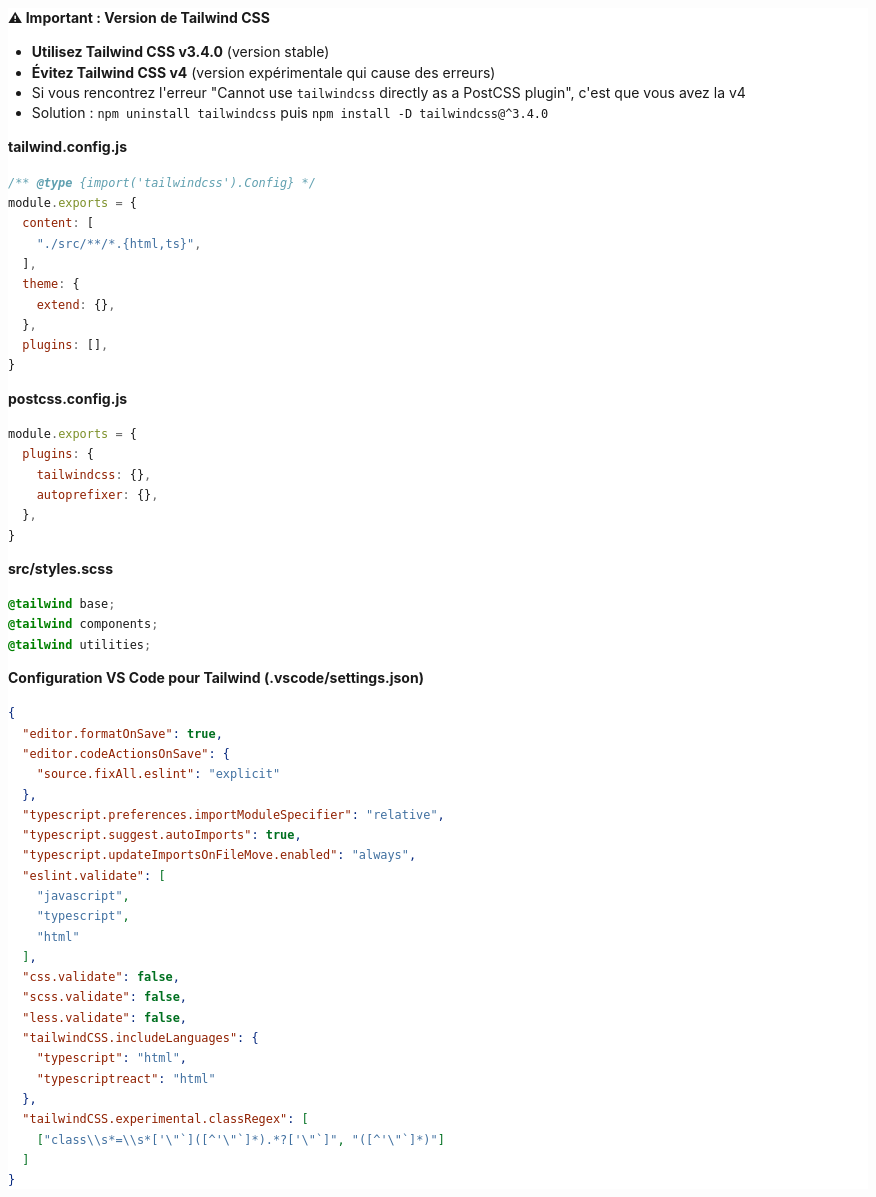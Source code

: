**⚠️ Important : Version de Tailwind CSS**
- **Utilisez Tailwind CSS v3.4.0** (version stable)
- **Évitez Tailwind CSS v4** (version expérimentale qui cause des erreurs)
- Si vous rencontrez l'erreur "Cannot use `tailwindcss` directly as a PostCSS plugin", c'est que vous avez la v4
- Solution : `npm uninstall tailwindcss` puis `npm install -D tailwindcss@^3.4.0`

**tailwind.config.js**
```javascript
/** @type {import('tailwindcss').Config} */
module.exports = {
  content: [
    "./src/**/*.{html,ts}",
  ],
  theme: {
    extend: {},
  },
  plugins: [],
}
```

**postcss.config.js**
```javascript
module.exports = {
  plugins: {
    tailwindcss: {},
    autoprefixer: {},
  },
}
```

**src/styles.scss**
```scss
@tailwind base;
@tailwind components;
@tailwind utilities;
```

**Configuration VS Code pour Tailwind (.vscode/settings.json)**
```json
{
  "editor.formatOnSave": true,
  "editor.codeActionsOnSave": {
    "source.fixAll.eslint": "explicit"
  },
  "typescript.preferences.importModuleSpecifier": "relative",
  "typescript.suggest.autoImports": true,
  "typescript.updateImportsOnFileMove.enabled": "always",
  "eslint.validate": [
    "javascript",
    "typescript",
    "html"
  ],
  "css.validate": false,
  "scss.validate": false,
  "less.validate": false,
  "tailwindCSS.includeLanguages": {
    "typescript": "html",
    "typescriptreact": "html"
  },
  "tailwindCSS.experimental.classRegex": [
    ["class\\s*=\\s*['\"`]([^'\"`]*).*?['\"`]", "([^'\"`]*)"]
  ]
}
```
